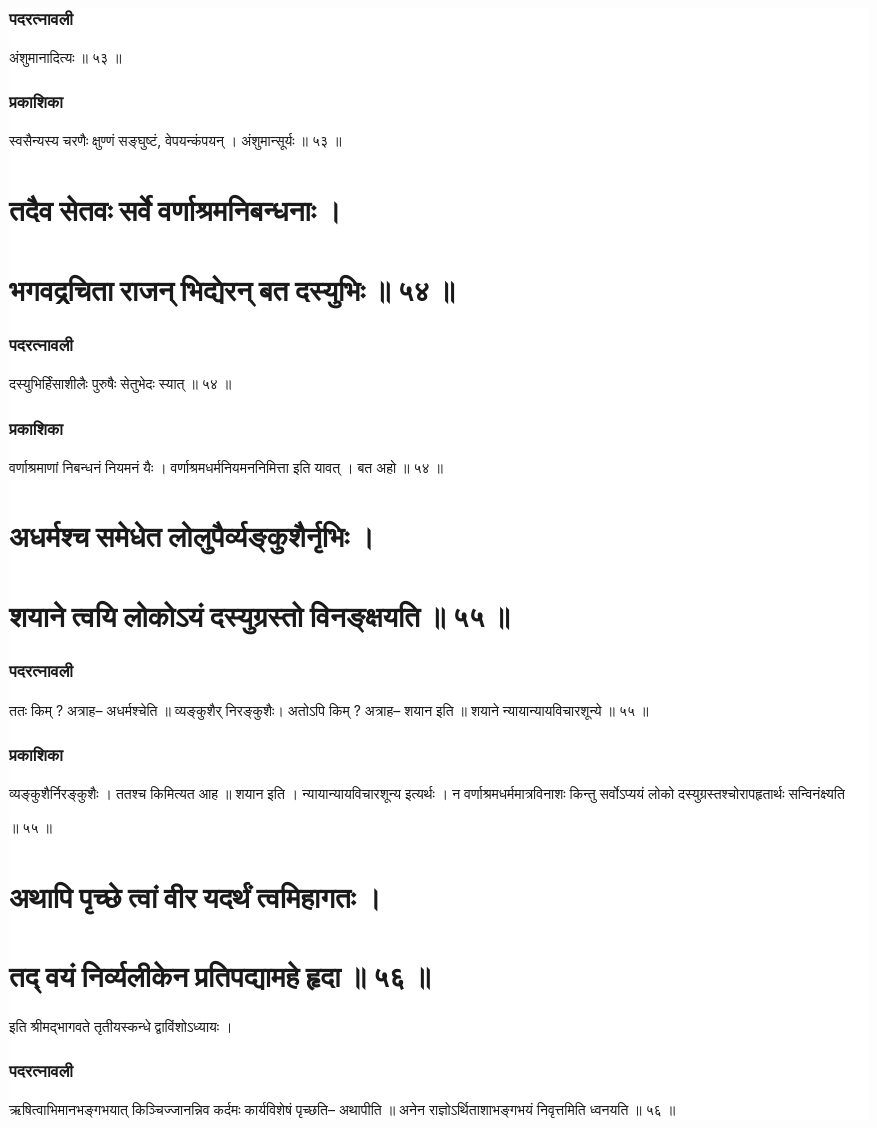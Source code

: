 ### **पदरत्नावली**

अंशुमानादित्यः ॥ ५३ ॥

### **प्रकाशिका**

स्वसैन्यस्य चरणैः क्षुण्णं सङ्घुष्टं, वेपयन्कंपयन् । अंशुमान्सूर्यः ॥ ५३ ॥

# **तदैव सेतवः सर्वे वर्णाश्रमनिबन्धनाः ।**

# **भगवद्रचिता राजन् भिद्येरन् बत दस्युभिः ॥ ५४ ॥**

### **पदरत्नावली**

दस्युभिर्हिंसाशीलैः पुरुषैः सेतुभेदः स्यात् ॥ ५४ ॥

### **प्रकाशिका**

वर्णाश्रमाणां निबन्धनं नियमनं यैः । वर्णाश्रमधर्मनियमननिमित्ता इति यावत् । बत अहो ॥ ५४ ॥

# **अधर्मश्च समेधेत लोलुपैर्व्यङ्कुशैर्नृभिः ।**

# **शयाने त्वयि लोकोऽयं दस्युग्रस्तो विनङ्क्षयति ॥ ५५ ॥**

### **पदरत्नावली**

ततः किम् ? अत्राह– अधर्मश्चेति ॥ व्यङ्कुशैर् निरङ्कुशैः। अतोऽपि किम् ? अत्राह– शयान इति ॥ शयाने न्यायान्यायविचारशून्ये ॥ ५५ ॥

### **प्रकाशिका**

व्यङ्कुशैर्निरङ्कुशैः । ततश्च किमित्यत आह ॥ शयान इति । न्यायान्यायविचारशून्य इत्यर्थः । न वर्णाश्रमधर्ममात्रविनाशः किन्तु सर्वोऽप्ययं लोको दस्युग्रस्तश्चोरापहृतार्थः सन्विनंक्ष्यति

॥ ५५ ॥

# **अथापि पृच्छे त्वां वीर यदर्थं त्वमिहागतः ।**

# **तद् वयं निर्व्यलीकेन प्रतिपद्यामहे हृदा ॥ ५६ ॥**

इति श्रीमद्भागवते तृतीयस्कन्धे द्वाविंशोऽध्यायः ।

### **पदरत्नावली**

ऋषित्वाभिमानभङ्गभयात् किञ्चिज्जानन्निव कर्दमः कार्यविशेषं पृच्छति– अथापीति ॥ अनेन राज्ञोऽर्थिताशाभङ्गभयं निवृत्तमिति ध्वनयति ॥ ५६ ॥
